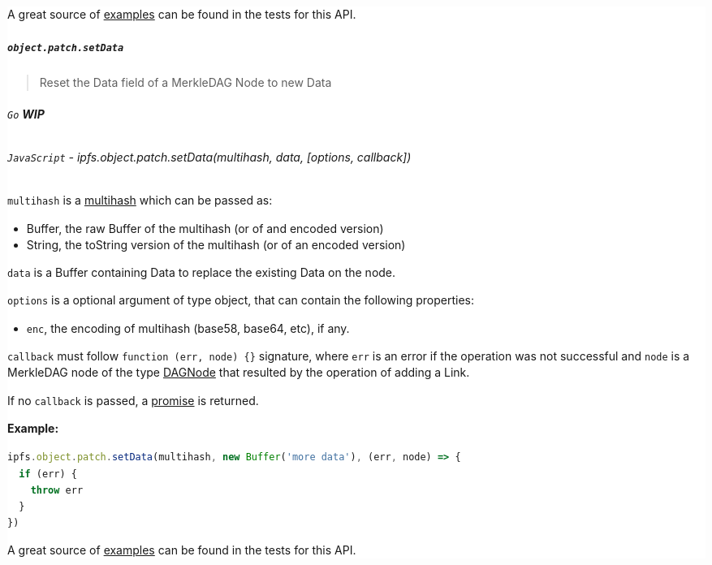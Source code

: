 A great source of [examples][] can be found in the tests for this API.

##### `object.patch.setData`

> Reset the Data field of a MerkleDAG Node to new Data

###### `Go` **WIP**

###### `JavaScript` - ipfs.object.patch.setData(multihash, data, [options, callback])

`multihash` is a [multihash][] which can be passed as:

- Buffer, the raw Buffer of the multihash (or of and encoded version)
- String, the toString version of the multihash (or of an encoded version)

`data` is a Buffer containing Data to replace the existing Data on the node.

`options` is a optional argument of type object, that can contain the following properties:

- `enc`, the encoding of multihash (base58, base64, etc), if any.

`callback` must follow `function (err, node) {}` signature, where `err` is an error if the operation was not successful and `node` is a MerkleDAG node of the type [DAGNode][] that resulted by the operation of adding a Link.

If no `callback` is passed, a [promise][] is returned.

**Example:**

```JavaScript
ipfs.object.patch.setData(multihash, new Buffer('more data'), (err, node) => {
  if (err) {
    throw err
  }
})

```

A great source of [examples][] can be found in the tests for this API.

[DAGNode]: https://github.com/ipld/js-ipld-dag-pb
[multihash]: http://github.com/multiformats/multihash
[promise]: https://developer.mozilla.org/en-US/docs/Web/JavaScript/Reference/Global_Objects/Promise
[examples]: https://github.com/ipfs/interface-ipfs-core/blob/master/js/src/object.js
